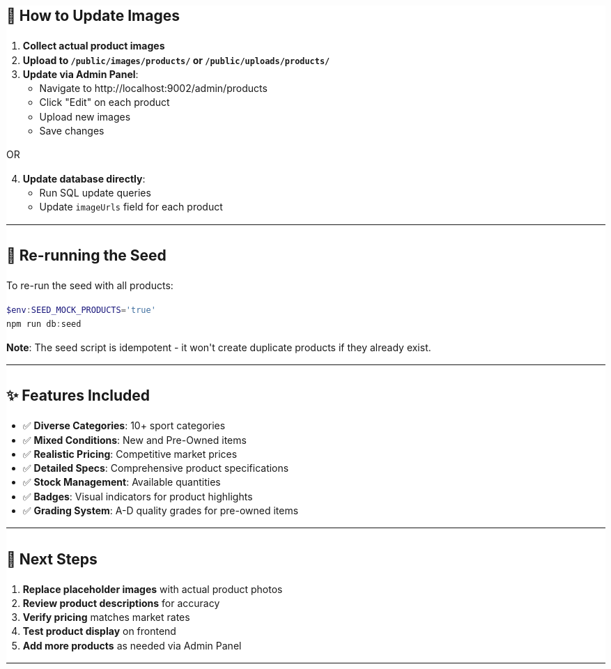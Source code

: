 ## 🎯 How to Update Images

1. **Collect actual product images**
2. **Upload to `/public/images/products/` or `/public/uploads/products/`**
3. **Update via Admin Panel**:
   - Navigate to http://localhost:9002/admin/products
   - Click "Edit" on each product
   - Upload new images
   - Save changes

OR

4. **Update database directly**:
   - Run SQL update queries
   - Update `imageUrls` field for each product

---

## 🔄 Re-running the Seed

To re-run the seed with all products:

```powershell
$env:SEED_MOCK_PRODUCTS='true'
npm run db:seed
```

**Note**: The seed script is idempotent - it won't create duplicate products if they already exist.

---

## ✨ Features Included

- ✅ **Diverse Categories**: 10+ sport categories
- ✅ **Mixed Conditions**: New and Pre-Owned items
- ✅ **Realistic Pricing**: Competitive market prices
- ✅ **Detailed Specs**: Comprehensive product specifications
- ✅ **Stock Management**: Available quantities
- ✅ **Badges**: Visual indicators for product highlights
- ✅ **Grading System**: A-D quality grades for pre-owned items

---

## 🚀 Next Steps

1. **Replace placeholder images** with actual product photos
2. **Review product descriptions** for accuracy
3. **Verify pricing** matches market rates
4. **Test product display** on frontend
5. **Add more products** as needed via Admin Panel

---
